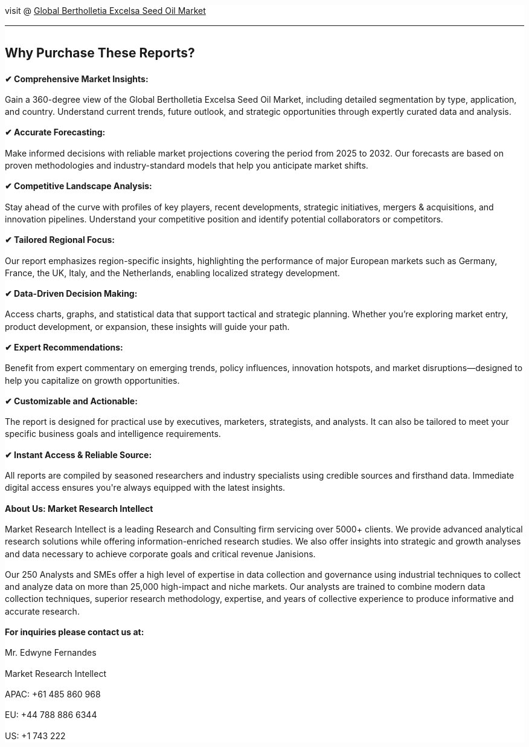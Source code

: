 visit&nbsp;@</strong>&nbsp;</span><span class="font-[700]"><a href="https://www.marketresearchintellect.com/product/global-bertholletia-excelsa-seed-oil-sales-market/?utm_source=Linkedin&utm_medium=828" target="_blank" data-tracking-control-name="article-ssr-frontend-pulse_little-text-block" data-tracking-will-navigate="" data-test-link="">Global Bertholletia Excelsa Seed Oil Market</a></span></p></blockquote><hr /><h2>Why Purchase These Reports?</h2><p><strong>✔ Comprehensive Market Insights:</strong></p><p>Gain a 360-degree view of the Global Bertholletia Excelsa Seed Oil Market, including detailed segmentation by type, application, and country. Understand current trends, future outlook, and strategic opportunities through expertly curated data and analysis.</p><p><strong>✔ Accurate Forecasting:</strong></p><p>Make informed decisions with reliable market projections covering the period from 2025 to 2032. Our forecasts are based on proven methodologies and industry-standard models that help you anticipate market shifts.</p><p><strong>✔ Competitive Landscape Analysis:</strong></p><p>Stay ahead of the curve with profiles of key players, recent developments, strategic initiatives, mergers &amp; acquisitions, and innovation pipelines. Understand your competitive position and identify potential collaborators or competitors.</p><p><strong>✔ Tailored Regional Focus:</strong></p><p>Our report emphasizes region-specific insights, highlighting the performance of major European markets such as Germany, France, the UK, Italy, and the Netherlands, enabling localized strategy development.</p><p><strong>✔ Data-Driven Decision Making:</strong></p><p>Access charts, graphs, and statistical data that support tactical and strategic planning. Whether you&rsquo;re exploring market entry, product development, or expansion, these insights will guide your path.</p><p><strong>✔ Expert Recommendations:</strong></p><p>Benefit from expert commentary on emerging trends, policy influences, innovation hotspots, and market disruptions&mdash;designed to help you capitalize on growth opportunities.</p><p><strong>✔ Customizable and Actionable:</strong></p><p>The report is designed for practical use by executives, marketers, strategists, and analysts. It can also be tailored to meet your specific business goals and intelligence requirements.</p><p><strong>✔ Instant Access &amp; Reliable Source:</strong></p><p>All reports are compiled by seasoned researchers and industry specialists using credible sources and firsthand data. Immediate digital access ensures you're always equipped with the latest insights.</p><p><strong><span class="font-[700]">About Us: Market Research Intellect</span></strong></p><p><span class="">Market Research Intellect is a leading Research and Consulting firm servicing over 5000+ clients. We provide advanced analytical research solutions while offering information-enriched research studies.&nbsp;</span>We also offer insights into strategic and growth analyses and data necessary to achieve corporate goals and critical revenue Janisions.</p><p><span class="">Our 250 Analysts and SMEs offer a high level of expertise in data collection and governance using industrial techniques to collect and analyze data on more than 25,000 high-impact and niche markets. Our analysts are trained to combine modern data collection techniques, superior research methodology, expertise, and years of collective experience to produce informative and accurate research.</span></p><p><strong>For inquiries please contact us at:</strong></p><p>Mr. Edwyne Fernandes</p><p>Market Research Intellect</p><p>APAC: +61 485 860 968</p><p>EU: +44 788 886 6344</p><p>US: +1 743 222
